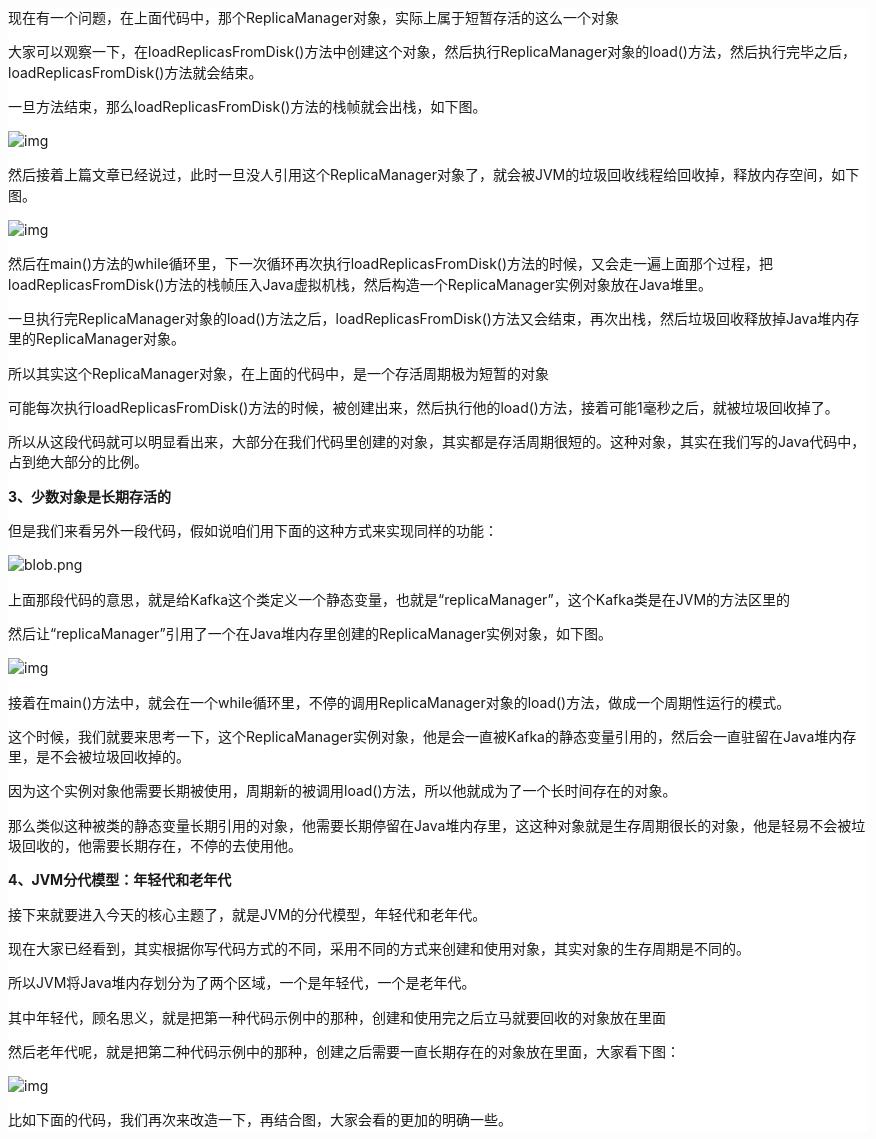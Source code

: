 现在有一个问题，在上面代码中，那个ReplicaManager对象，实际上属于短暂存活的这么一个对象

大家可以观察一下，在loadReplicasFromDisk()方法中创建这个对象，然后执行ReplicaManager对象的load()方法，然后执行完毕之后，loadReplicasFromDisk()方法就会结束。

一旦方法结束，那么loadReplicasFromDisk()方法的栈帧就会出栈，如下图。

![img](http://wechatapppro-1252524126.file.myqcloud.com/image/ueditor/41158800_1578301741.cn/txdocpic/0/d4436bf7fba6fe0bae6ba1e7f81de053/0)

然后接着上篇文章已经说过，此时一旦没人引用这个ReplicaManager对象了，就会被JVM的垃圾回收线程给回收掉，释放内存空间，如下图。

![img](http://wechatapppro-1252524126.file.myqcloud.com/image/ueditor/49444900_1578301741.cn/txdocpic/0/5046e4459ba2213095b4699d6f6d38c2/0)

然后在main()方法的while循环里，下一次循环再次执行loadReplicasFromDisk()方法的时候，又会走一遍上面那个过程，把loadReplicasFromDisk()方法的栈帧压入Java虚拟机栈，然后构造一个ReplicaManager实例对象放在Java堆里。

一旦执行完ReplicaManager对象的load()方法之后，loadReplicasFromDisk()方法又会结束，再次出栈，然后垃圾回收释放掉Java堆内存里的ReplicaManager对象。

所以其实这个ReplicaManager对象，在上面的代码中，是一个存活周期极为短暂的对象

可能每次执行loadReplicasFromDisk()方法的时候，被创建出来，然后执行他的load()方法，接着可能1毫秒之后，就被垃圾回收掉了。

所以从这段代码就可以明显看出来，大部分在我们代码里创建的对象，其实都是存活周期很短的。这种对象，其实在我们写的Java代码中，占到绝大部分的比例。

**3、少数对象是长期存活的**

但是我们来看另外一段代码，假如说咱们用下面的这种方式来实现同样的功能：

![blob.png](http://wechatapppro-1252524126.file.myqcloud.com/image/ueditor/60836600_1578301741.png)



上面那段代码的意思，就是给Kafka这个类定义一个静态变量，也就是“replicaManager”，这个Kafka类是在JVM的方法区里的

然后让“replicaManager”引用了一个在Java堆内存里创建的ReplicaManager实例对象，如下图。

![img](http://wechatapppro-1252524126.file.myqcloud.com/image/ueditor/70597900_1578301741.cn/txdocpic/0/b54c781435cdcbb11230945ba6d41d32/0)

接着在main()方法中，就会在一个while循环里，不停的调用ReplicaManager对象的load()方法，做成一个周期性运行的模式。

这个时候，我们就要来思考一下，这个ReplicaManager实例对象，他是会一直被Kafka的静态变量引用的，然后会一直驻留在Java堆内存里，是不会被垃圾回收掉的。

因为这个实例对象他需要长期被使用，周期新的被调用load()方法，所以他就成为了一个长时间存在的对象。

那么类似这种被类的静态变量长期引用的对象，他需要长期停留在Java堆内存里，这这种对象就是生存周期很长的对象，他是轻易不会被垃圾回收的，他需要长期存在，不停的去使用他。

**4、JVM分代模型：年轻代和老年代**

接下来就要进入今天的核心主题了，就是JVM的分代模型，年轻代和老年代。

现在大家已经看到，其实根据你写代码方式的不同，采用不同的方式来创建和使用对象，其实对象的生存周期是不同的。

所以JVM将Java堆内存划分为了两个区域，一个是年轻代，一个是老年代。

其中年轻代，顾名思义，就是把第一种代码示例中的那种，创建和使用完之后立马就要回收的对象放在里面

然后老年代呢，就是把第二种代码示例中的那种，创建之后需要一直长期存在的对象放在里面，大家看下图：

![img](http://wechatapppro-1252524126.file.myqcloud.com/image/ueditor/82333300_1578301741.cn/txdocpic/0/5b65435b96c37267ecbb717150fd21e1/0)

比如下面的代码，我们再次来改造一下，再结合图，大家会看的更加的明确一些。
